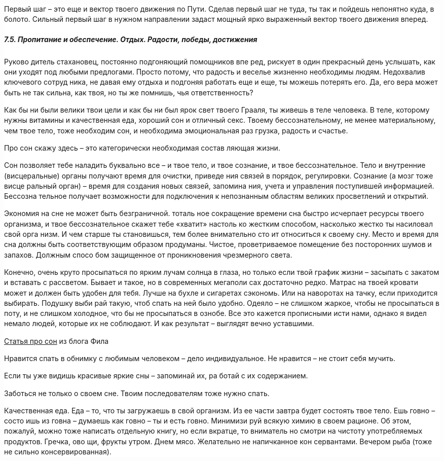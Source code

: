 Первый шаг – это еще и вектор твоего движения по Пути. Сделав первый шаг не туда, ты так и пойдешь непонятно куда, в болото. Сильный первый шаг в нужном направлении задаст мощный ярко выраженный вектор твоего движения вперед.

##### 7.5. Пропитание и обеспечение. Отдых. Радости, победы, достижения

Руково  дитель стахановец, постоянно подгоняющий помощников впе  ред, рискует в один прекрасный день услышать, как они уходят под любыми предлогами. Просто потому, что радость и веселье жизненно необходимы людям. Недохвалив ключевого сотруд  ника, не давая ему отдыха и подгоняя работать еще и еще, ты можешь потерять его. Да, его вера может быть не так сильна, как твоя, но ты же помнишь, чья ответственность?

Как бы ни были велики твои цели и как бы ни был ярок свет твоего Грааля, ты живешь в теле человека. В теле, которому нужны витамины и качественная еда, хороший сон и отличный секс. Твоему бессознательному, не менее материальному, чем твое тело, тоже необходим сон, и необходима эмоциональная раз  грузка, радость и счастье.

Про сон скажу здесь – это категорически необходимая состав  ляющая жизни.

Сон позволяет тебе наладить буквально все – и твое тело, и твое сознание, и твое бессознательное. Тело и внутренние (висцеральные) органы получают время для очистки, приведе  ния связей в порядок, регулировки. Сознание (а мозг тоже висце  ральный орган) – время для создания новых связей, запомина  ния, учета и управления поступившей информацией. Бессозна  тельное получает возможности для подключения к непознанным областям великих просветлений и открытий.

Экономия на сне не может быть безграничной.
тоталь  ное сокращение времени сна быстро исчерпает ресурсы твоего организма, и твое бессознательное скажет тебе «хватит» настоль  ко жестким способом, насколько жестко ты насиловал свой орга  низм. И чем старше ты становишься, тем более внимательно сто  ит относиться к своему сну. Место и время для сна должны быть соответствующим образом продуманы. Чистое, проветриваемое помещение без посторонних шумов и запахов. Должным спосо  бом защищенное от проникновения чрезмерного света.

Конечно, очень круто просыпаться по ярким лучам солнца в глаза, но только если твой график жизни – засыпать с закатом и вставать с рассветом. Бывает и такое, но в современных мегаполи  сах достаточно редко. Матрас на твоей кровати может и должен быть удобен для тебя. Лучше на бухле и сигаретах сэкономь. Или на наворотах на тачку, если приходится выбирать. Подушку выби  рай такую, чтоб спать на ней было удобно. Одеяло – не слишком жаркое, чтобы не просыпаться в поту, и не слишком холодное, что  бы не просыпаться в ознобе. Все это кажется прописными исти  нами, однако я видел немало людей, которые их не соблюдают. И как результат – выглядят вечно уставшими.

[Статья про сон](http://bogachev.ru/?p=913) из блога Фила

Нравится спать в обнимку с любимым человеком – дело индивидуальное. Не нравится – не стоит себя мучить.

Если ты уже видишь красивые яркие сны – запоминай их, ра  ботай с их содержанием.

Заботься не только о своем сне. Твоим последователям тоже
нужно спать.

Качественная еда. Еда – то, что ты загружаешь в свой организм. Из ее части завтра будет состоять твое тело. Ешь говно – состо  ишь из говна – думаешь как говно – ты и есть говно. Минимизи  руй всякую химию в своем рационе. Об этом, пожалуй, можно тоже написать отдельную книгу, но если вкратце, то вниматель  но смотри на чистоту употребляемых продуктов. Гречка, ово  щи, фрукты утром. Днем мясо. Желательно не напичканное кон  сервантами. Вечером рыба (тоже не сильно консервированная).
